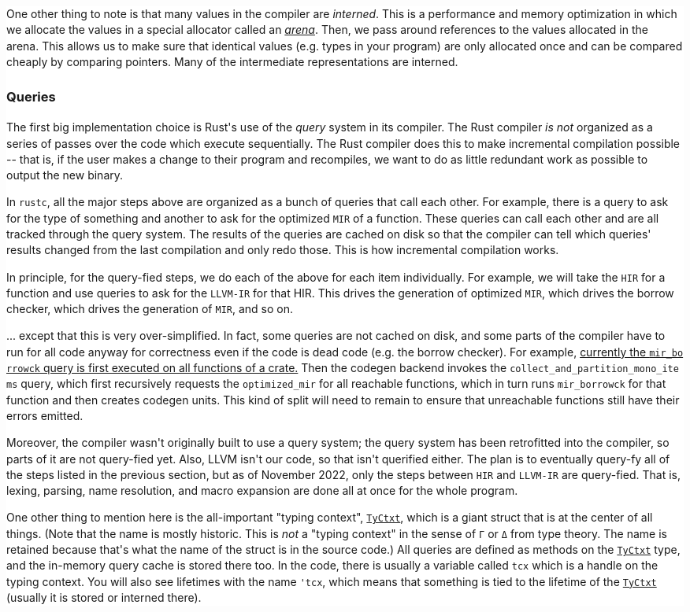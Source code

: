 One other thing to note is that many values in the compiler are _interned_.
This is a performance and memory optimization in which we allocate the values in
a special allocator called an
_[arena]_. Then, we pass
around references to the values allocated in the arena. This allows us to make
sure that identical values (e.g. types in your program) are only allocated once
and can be compared cheaply by comparing pointers. Many of the intermediate
representations are interned.

[arena]: https://en.wikipedia.org/wiki/Region-based_memory_management

### Queries

The first big implementation choice is Rust's use of the _query_ system in its
compiler. The Rust compiler _is not_ organized as a series of passes over the
code which execute sequentially. The Rust compiler does this to make
incremental compilation possible -- that is, if the user makes a change to
their program and recompiles, we want to do as little redundant work as
possible to output the new binary.

In `rustc`, all the major steps above are organized as a bunch of queries that
call each other. For example, there is a query to ask for the type of something
and another to ask for the optimized `MIR` of a function. These queries can call
each other and are all tracked through the query system. The results of the
queries are cached on disk so that the compiler can tell which queries' results
changed from the last compilation and only redo those. This is how incremental
compilation works.

In principle, for the query-fied steps, we do each of the above for each item
individually. For example, we will take the `HIR` for a function and use queries
to ask for the `LLVM-IR` for that HIR. This drives the generation of optimized
`MIR`, which drives the borrow checker, which drives the generation of `MIR`, and
so on.

... except that this is very over-simplified. In fact, some queries are not
cached on disk, and some parts of the compiler have to run for all code anyway
for correctness even if the code is dead code (e.g. the borrow checker). For
example, [currently the `mir_borrowck` query is first executed on all functions
of a crate.][passes] Then the codegen backend invokes the
`collect_and_partition_mono_items` query, which first recursively requests the
`optimized_mir` for all reachable functions, which in turn runs `mir_borrowck`
for that function and then creates codegen units. This kind of split will need
to remain to ensure that unreachable functions still have their errors emitted.

[passes]: https://github.com/rust-lang/rust/blob/e69c7306e2be08939d95f14229e3f96566fb206c/compiler/rustc_interface/src/passes.rs#L791

Moreover, the compiler wasn't originally built to use a query system; the query
system has been retrofitted into the compiler, so parts of it are not query-fied
yet. Also, LLVM isn't our code, so that isn't querified either. The plan is to
eventually query-fy all of the steps listed in the previous section,
but as of  November 2022, only the steps between `HIR` and
`LLVM-IR` are query-fied. That is, lexing, parsing, name resolution, and macro
expansion are done all at once for the whole program.

One other thing to mention here is the all-important "typing context",
[`TyCtxt`], which is a giant struct that is at the center of all things.
(Note that the name is mostly historic. This is _not_ a "typing context" in the
sense of `Γ` or `Δ` from type theory. The name is retained because that's what
the name of the struct is in the source code.) All
queries are defined as methods on the [`TyCtxt`] type, and the in-memory query
cache is stored there too. In the code, there is usually a variable called
`tcx` which is a handle on the typing context. You will also see lifetimes with
the name `'tcx`, which means that something is tied to the lifetime of the
[`TyCtxt`] (usually it is stored or interned there).


[_monomorphized_]: https://en.wikipedia.org/wiki/Monomorphization
[*trait solving*]: traits/resolution.md
[*type checking*]: type-checking.md
[*type inference*]: type-inference.md
[`bump`]: https://doc.rust-lang.org/nightly/nightly-rustc/rustc_parse/parser/struct.Parser.html#method.bump
[`check`]: https://doc.rust-lang.org/nightly/nightly-rustc/rustc_parse/parser/struct.Parser.html#method.check
[`Crate`]: https://doc.rust-lang.org/beta/nightly-rustc/rustc_ast/ast/struct.Crate.html
[`diag`]: https://doc.rust-lang.org/nightly/nightly-rustc/rustc_errors/struct.Diag.html
[`eat`]: https://doc.rust-lang.org/nightly/nightly-rustc/rustc_parse/parser/struct.Parser.html#method.eat
[`expect`]: https://doc.rust-lang.org/nightly/nightly-rustc/rustc_parse/parser/struct.Parser.html#method.expect
[`Expr`]: https://doc.rust-lang.org/beta/nightly-rustc/rustc_ast/ast/struct.Expr.html
[`hir::Ty`]: https://doc.rust-lang.org/nightly/nightly-rustc/rustc_hir/hir/struct.Ty.html
[`look_ahead`]: https://doc.rust-lang.org/nightly/nightly-rustc/rustc_parse/parser/struct.Parser.html#method.look_ahead
[`Parser`]: https://doc.rust-lang.org/nightly/nightly-rustc/rustc_parse/parser/struct.Parser.html
[`Pat`]: https://doc.rust-lang.org/beta/nightly-rustc/rustc_ast/ast/struct.Pat.html
[`rustc_ast::ast`]: https://doc.rust-lang.org/beta/nightly-rustc/rustc_ast/index.html
[`rustc_driver`]: rustc-driver.md
[`rustc_interface::Config`]: https://doc.rust-lang.org/nightly/nightly-rustc/rustc_interface/interface/struct.Config.html
[`rustc_lexer`]: https://doc.rust-lang.org/nightly/nightly-rustc/rustc_lexer/index.html
[`rustc_parse::lexer`]: https://doc.rust-lang.org/nightly/nightly-rustc/rustc_parse/lexer/index.html
[`rustc_parse::parser::Parser`]: https://doc.rust-lang.org/nightly/nightly-rustc/rustc_parse/parser/struct.Parser.html
[`rustc_parse`]: https://doc.rust-lang.org/nightly/nightly-rustc/rustc_parse/index.html
[`simplify_try`]: https://github.com/rust-lang/rust/pull/66282
[`StringReader`]: https://doc.rust-lang.org/nightly/nightly-rustc/rustc_parse/lexer/struct.StringReader.html
[`Ty<'tcx>`]: https://doc.rust-lang.org/nightly/nightly-rustc/rustc_middle/ty/struct.Ty.html
[borrow checking]: borrow_check.md
[codegen]: backend/codegen.md
[hir]: https://doc.rust-lang.org/nightly/nightly-rustc/rustc_hir/index.html
[lex]: the-parser.md
[mir-opt]: mir/optimizations.md
[mir]: mir/index.md
[parse_crate_mod]: https://doc.rust-lang.org/nightly/nightly-rustc/rustc_parse/parser/struct.Parser.html#method.parse_crate_mod
[parse_external_mod]: https://doc.rust-lang.org/nightly/nightly-rustc/rustc_expand/module/fn.parse_external_mod.html
[parse_mod]: https://doc.rust-lang.org/nightly/nightly-rustc/rustc_parse/parser/struct.Parser.html#method.parse_mod
[parse_nonterminal]: https://doc.rust-lang.org/nightly/nightly-rustc/rustc_parse/parser/struct.Parser.html#method.parse_nonterminal
[parser]: https://doc.rust-lang.org/nightly/nightly-rustc/rustc_parse/index.html
[rustc_parse_parser_dir]: https://github.com/rust-lang/rust/tree/master/compiler/rustc_parse/src/parser
[String interning]: https://en.wikipedia.org/wiki/String_interning
[Typed High-level Intermediate Representation (`THIR`)]: https://rustc-dev-guide.rust-lang.org/thir.html
[`TyCtxt`]: https://doc.rust-lang.org/nightly/nightly-rustc/rustc_middle/ty/struct.TyCtxt.html
[ty]: https://doc.rust-lang.org/nightly/nightly-rustc/rustc_middle/ty/struct.Ty.html
[`rustc_middle::ty`]: https://doc.rust-lang.org/beta/nightly-rustc/rustc_middle/ty/index.html
[`RefCell`]: https://doc.rust-lang.org/std/cell/struct.RefCell.html
[`Mutex`]: https://doc.rust-lang.org/std/sync/struct.Mutex.html
[_bootstrapping_]: https://en.wikipedia.org/wiki/Bootstrapping_(compilers)
[rustc-bootstrap]: building/bootstrapping/intro.md